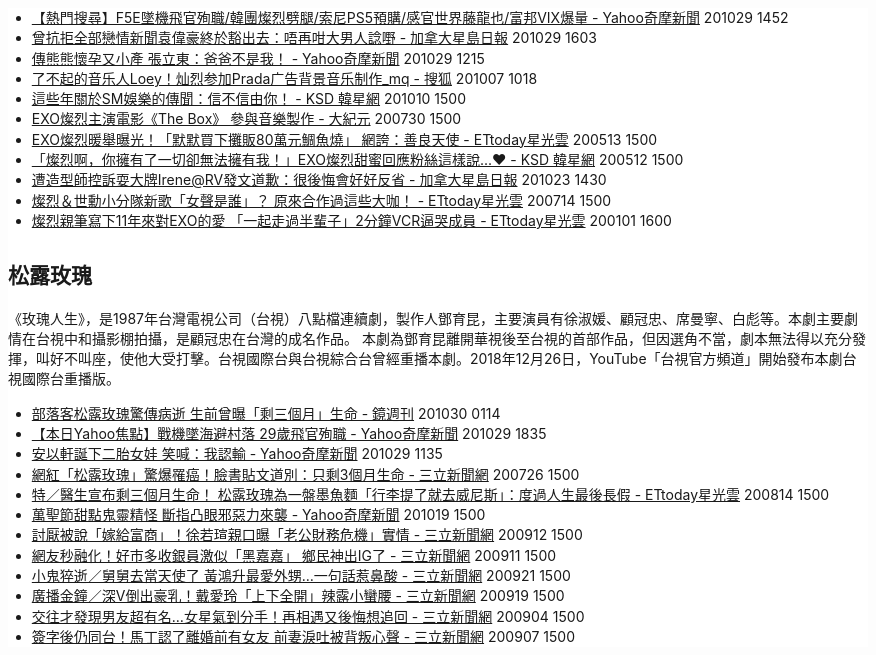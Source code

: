 - [【熱門搜尋】F5E墜機飛官殉職/韓團燦烈劈腿/索尼PS5預購/感官世界藤龍也/富邦VIX爆量 - Yahoo奇摩新聞](https://tw.news.yahoo.com/%E7%86%B1%E9%96%80%E6%90%9C%E5%B0%8B-f-5-e%E5%A2%9C%E6%A9%9F%E9%A3%9B%E5%AE%98%E6%AE%89%E8%81%B7%E9%9F%93%E5%9C%98%E7%87%A6%E7%83%88%E5%8A%88%E8%85%BF%E7%B4%A2%E5%B0%BC-ps-5-%E9%A0%90%E8%B3%BC%E6%84%9F%E5%AE%98%E4%B8%96%E7%95%8C%E8%97%A4%E9%BE%8D%E4%B9%9F%E5%AF%8C%E9%82%A6vix%E7%88%86%E9%87%8F-065214521.html "【熱門搜尋】F5E墜機飛官殉職/韓團燦烈劈腿/索尼PS5預購/感官世界藤龍也/富邦VIX爆量 - Yahoo奇摩新聞") 201029 1452
- [曾抗拒全部戀情新聞袁偉豪終於豁出去：唔再咁大男人諗嘢 - 加拿大星島日報](https://www.singtao.ca/4575046/2020-10-29/news-%E6%9B%BE%E6%8A%97%E6%8B%92%E5%85%A8%E9%83%A8%E6%88%80%E6%83%85%E6%96%B0%E8%81%9E+%E8%A2%81%E5%81%89%E8%B1%AA%E7%B5%82%E6%96%BC%E8%B1%81%E5%87%BA%E5%8E%BB%EF%BC%9A%E5%94%94%E5%86%8D%E5%92%81%E5%A4%A7%E7%94%B7%E4%BA%BA%E8%AB%97%E5%98%A2/ "曾抗拒全部戀情新聞袁偉豪終於豁出去：唔再咁大男人諗嘢 - 加拿大星島日報") 201029 1603
- [傳熊熊懷孕又小產 張立東：爸爸不是我！ - Yahoo奇摩新聞](https://tw.news.yahoo.com/%E5%82%B3%E7%86%8A%E7%86%8A%E6%87%B7%E5%AD%95%E5%8F%88%E5%B0%8F%E7%94%A2-%E5%BC%B5%E7%AB%8B%E6%9D%B1-%E7%88%B8%E7%88%B8%E4%B8%8D%E6%98%AF%E6%88%91-041556161.html "傳熊熊懷孕又小產 張立東：爸爸不是我！ - Yahoo奇摩新聞") 201029 1215
- [了不起的音乐人Loey！灿烈参加Prada广告背景音乐制作_mq - 搜狐](http://www.sohu.com/a/423012600_267454 "了不起的音乐人Loey！灿烈参加Prada广告背景音乐制作_mq - 搜狐") 201007 1018
- [這些年關於SM娛樂的傳聞：信不信由你！ - KSD 韓星網](https://www.koreastardaily.com/tc/news/130681 "這些年關於SM娛樂的傳聞：信不信由你！ - KSD 韓星網") 201010 1500
- [EXO燦烈主演電影《The Box》 參與音樂製作 - 大紀元](https://www.epochtimes.com/b5/20/7/30/n12293677.htm "EXO燦烈主演電影《The Box》 參與音樂製作 - 大紀元") 200730 1500
- [EXO燦烈暖舉曝光！「默默買下攤販80萬元鯛魚燒」 網誇：善良天使 - ETtoday星光雲](https://star.ettoday.net/news/1712922 "EXO燦烈暖舉曝光！「默默買下攤販80萬元鯛魚燒」 網誇：善良天使 - ETtoday星光雲") 200513 1500
- [「燦烈啊，你擁有了一切卻無法擁有我！」EXO燦烈甜蜜回應粉絲這樣說...♥ - KSD 韓星網](https://www.koreastardaily.com/tc/news/126619 "「燦烈啊，你擁有了一切卻無法擁有我！」EXO燦烈甜蜜回應粉絲這樣說...♥ - KSD 韓星網") 200512 1500
- [遭造型師控訴耍大牌Irene@RV發文道歉：很後悔會好好反省 - 加拿大星島日報](https://www.singtao.ca/4563768/2020-10-22/news-%E9%81%AD%E9%80%A0%E5%9E%8B%E5%B8%AB%E6%8E%A7%E8%A8%B4%E8%80%8D%E5%A4%A7%E7%89%8C+Irene%40RV%E7%99%BC%E6%96%87%E9%81%93%E6%AD%89%EF%BC%9A%E5%BE%88%E5%BE%8C%E6%82%94%E6%9C%83%E5%A5%BD%E5%A5%BD%E5%8F%8D%E7%9C%81/?variant=zh-hk "遭造型師控訴耍大牌Irene@RV發文道歉：很後悔會好好反省 - 加拿大星島日報") 201023 1430
- [燦烈＆世勳小分隊新歌「女聲是誰」？ 原來合作過這些大咖！ - ETtoday星光雲](https://star.ettoday.net/news/1760250 "燦烈＆世勳小分隊新歌「女聲是誰」？ 原來合作過這些大咖！ - ETtoday星光雲") 200714 1500
- [燦烈親筆寫下11年來對EXO的愛 「一起走過半輩子」2分鐘VCR逼哭成員 - ETtoday星光雲](https://star.ettoday.net/news/1615401 "燦烈親筆寫下11年來對EXO的愛 「一起走過半輩子」2分鐘VCR逼哭成員 - ETtoday星光雲") 200101 1600

## 松露玫瑰

《玫瑰人生》，是1987年台灣電視公司（台視）八點檔連續劇，製作人鄧育昆，主要演員有徐淑媛、顧冠忠、席曼寧、白彪等。本劇主要劇情在台視中和攝影棚拍攝，是顧冠忠在台灣的成名作品。
本劇為鄧育昆離開華視後至台視的首部作品，但因選角不當，劇本無法得以充分發揮，叫好不叫座，使他大受打擊。台視國際台與台視綜合台曾經重播本劇。2018年12月26日，YouTube「台視官方頻道」開始發布本劇台視國際台重播版。
- [部落客松露玫瑰驚傳病逝 生前曾曝「剩三個月」生命 - 鏡週刊](https://www.mirrormedia.mg/story/20201029edi011/ "部落客松露玫瑰驚傳病逝 生前曾曝「剩三個月」生命 - 鏡週刊") 201030 0114
- [【本日Yahoo焦點】戰機墜海避村落 29歲飛官殉職 - Yahoo奇摩新聞](https://tw.news.yahoo.com/%E6%9C%AC%E6%97%A5-yahoo%E7%84%A6%E9%BB%9E%E6%88%B0%E6%A9%9F%E5%A2%9C%E6%B5%B7%E9%81%BF%E6%9D%91%E8%90%BD-29-%E6%AD%B2%E9%A3%9B%E5%AE%98%E6%AE%89%E8%81%B7-103558447.html "【本日Yahoo焦點】戰機墜海避村落 29歲飛官殉職 - Yahoo奇摩新聞") 201029 1835
- [安以軒誕下二胎女娃 笑喊：我認輸 - Yahoo奇摩新聞](https://tw.news.yahoo.com/%E5%AE%89%E4%BB%A5%E8%BB%92%E8%AA%95%E4%B8%8B%E4%BA%8C%E8%83%8E%E5%A5%B3%E5%A8%83-%E7%AC%91%E5%96%8A-%E6%88%91%E8%AA%8D%E8%BC%B8-033503483.html "安以軒誕下二胎女娃 笑喊：我認輸 - Yahoo奇摩新聞") 201029 1135
- [網紅「松露玫瑰」驚爆罹癌！臉書貼文道別：只剩3個月生命 - 三立新聞網](https://www.setn.com/News.aspx?NewsID=786051 "網紅「松露玫瑰」驚爆罹癌！臉書貼文道別：只剩3個月生命 - 三立新聞網") 200726 1500
- [特／醫生宣布剩三個月生命！ 松露玫瑰為一盤墨魚麵「行李提了就去威尼斯」：度過人生最後長假 - ETtoday星光雲](https://star.ettoday.net/news/1785012 "特／醫生宣布剩三個月生命！ 松露玫瑰為一盤墨魚麵「行李提了就去威尼斯」：度過人生最後長假 - ETtoday星光雲") 200814 1500
- [萬聖節甜點鬼靈精怪 斷指凸眼邪惡力來襲 - Yahoo奇摩新聞](https://tw.news.yahoo.com/%E8%90%AC%E8%81%96%E7%AF%80%E7%94%9C%E9%BB%9E%E9%AC%BC%E9%9D%88%E7%B2%BE%E6%80%AA-%E6%96%B7%E6%8C%87%E5%87%B8%E7%9C%BC%E9%82%AA%E6%83%A1%E5%8A%9B%E4%BE%86%E8%A5%B2-225729127.html "萬聖節甜點鬼靈精怪 斷指凸眼邪惡力來襲 - Yahoo奇摩新聞") 201019 1500
- [討厭被說「嫁給富商」！徐若瑄親口曝「老公財務危機」實情 - 三立新聞網](https://star.setn.com/news/813127 "討厭被說「嫁給富商」！徐若瑄親口曝「老公財務危機」實情 - 三立新聞網") 200912 1500
- [網友秒融化！好市多收銀員激似「黑嘉嘉」 鄉民神出IG了 - 三立新聞網](https://star.setn.com/news/812636 "網友秒融化！好市多收銀員激似「黑嘉嘉」 鄉民神出IG了 - 三立新聞網") 200911 1500
- [小鬼猝逝／舅舅去當天使了 黃鴻升最愛外甥…一句話惹鼻酸 - 三立新聞網](https://star.setn.com/news/817958 "小鬼猝逝／舅舅去當天使了 黃鴻升最愛外甥…一句話惹鼻酸 - 三立新聞網") 200921 1500
- [廣播金鐘／深V倒出豪乳！戴愛玲「上下全開」辣露小蠻腰 - 三立新聞網](https://star.setn.com/news/817520 "廣播金鐘／深V倒出豪乳！戴愛玲「上下全開」辣露小蠻腰 - 三立新聞網") 200919 1500
- [交往才發現男友超有名…女星氣到分手！再相遇又後悔想追回 - 三立新聞網](https://star.setn.com/news/808859 "交往才發現男友超有名…女星氣到分手！再相遇又後悔想追回 - 三立新聞網") 200904 1500
- [簽字後仍同台！馬丁認了離婚前有女友 前妻淚吐被背叛心聲 - 三立新聞網](https://star.setn.com/news/810469 "簽字後仍同台！馬丁認了離婚前有女友 前妻淚吐被背叛心聲 - 三立新聞網") 200907 1500